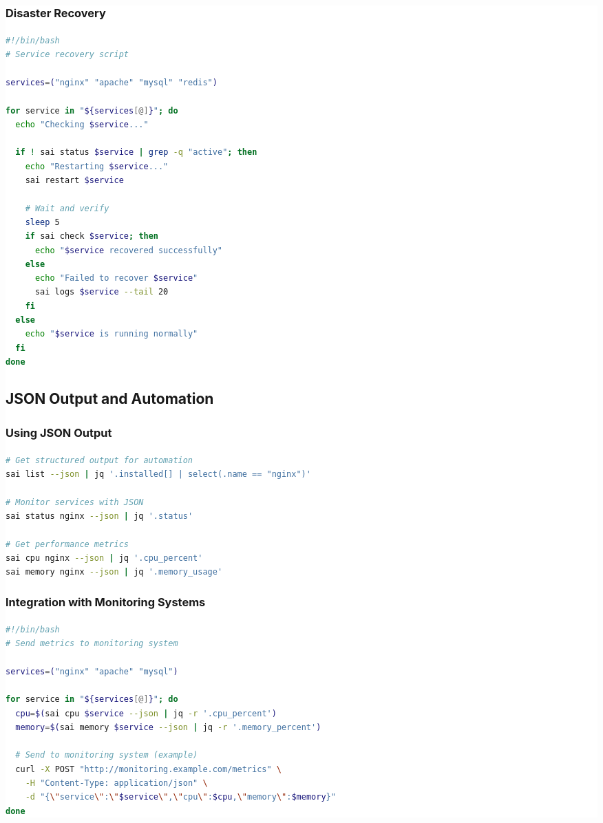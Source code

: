### Disaster Recovery

```bash
#!/bin/bash
# Service recovery script

services=("nginx" "apache" "mysql" "redis")

for service in "${services[@]}"; do
  echo "Checking $service..."
  
  if ! sai status $service | grep -q "active"; then
    echo "Restarting $service..."
    sai restart $service
    
    # Wait and verify
    sleep 5
    if sai check $service; then
      echo "$service recovered successfully"
    else
      echo "Failed to recover $service"
      sai logs $service --tail 20
    fi
  else
    echo "$service is running normally"
  fi
done
```

## JSON Output and Automation

### Using JSON Output

```bash
# Get structured output for automation
sai list --json | jq '.installed[] | select(.name == "nginx")'

# Monitor services with JSON
sai status nginx --json | jq '.status'

# Get performance metrics
sai cpu nginx --json | jq '.cpu_percent'
sai memory nginx --json | jq '.memory_usage'
```

### Integration with Monitoring Systems

```bash
#!/bin/bash
# Send metrics to monitoring system

services=("nginx" "apache" "mysql")

for service in "${services[@]}"; do
  cpu=$(sai cpu $service --json | jq -r '.cpu_percent')
  memory=$(sai memory $service --json | jq -r '.memory_percent')
  
  # Send to monitoring system (example)
  curl -X POST "http://monitoring.example.com/metrics" \
    -H "Content-Type: application/json" \
    -d "{\"service\":\"$service\",\"cpu\":$cpu,\"memory\":$memory}"
done
```
